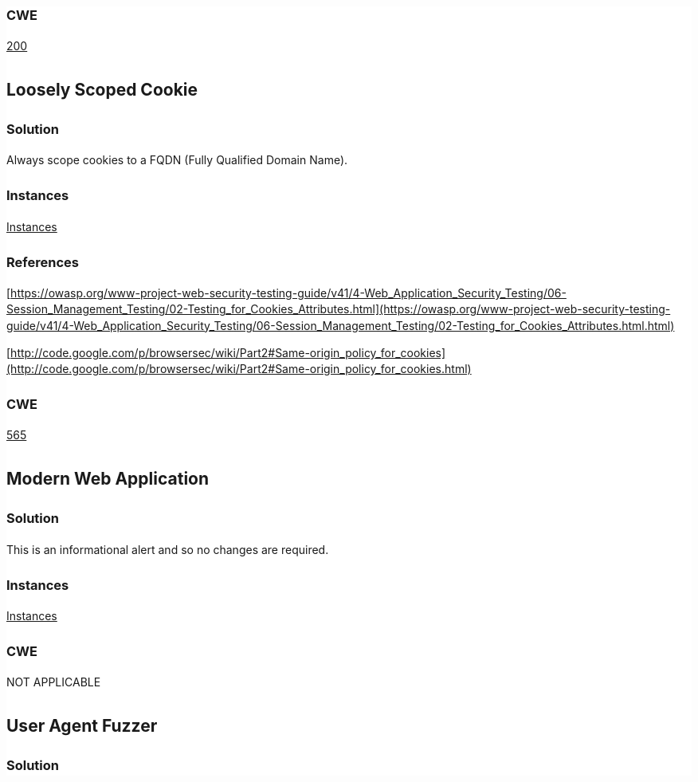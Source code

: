 ### CWE

[200](https://cwe.mitre.org/data/definitions/200.html)



## Loosely Scoped Cookie

### Solution



Always scope cookies to a FQDN (Fully Qualified Domain Name).

### Instances

[Instances](#loosely-scoped-cookie-instances)

### References


[https://owasp.org/www-project-web-security-testing-guide/v41/4-Web_Application_Security_Testing/06-Session_Management_Testing/02-Testing_for_Cookies_Attributes.html](https://owasp.org/www-project-web-security-testing-guide/v41/4-Web_Application_Security_Testing/06-Session_Management_Testing/02-Testing_for_Cookies_Attributes.html.html)

[http://code.google.com/p/browsersec/wiki/Part2#Same-origin_policy_for_cookies](http://code.google.com/p/browsersec/wiki/Part2#Same-origin_policy_for_cookies.html)

### CWE

[565](https://cwe.mitre.org/data/definitions/565.html)



## Modern Web Application

### Solution



This is an informational alert and so no changes are required.

### Instances

[Instances](#modern-web-application-instances)


### CWE


NOT APPLICABLE


## User Agent Fuzzer

### Solution
